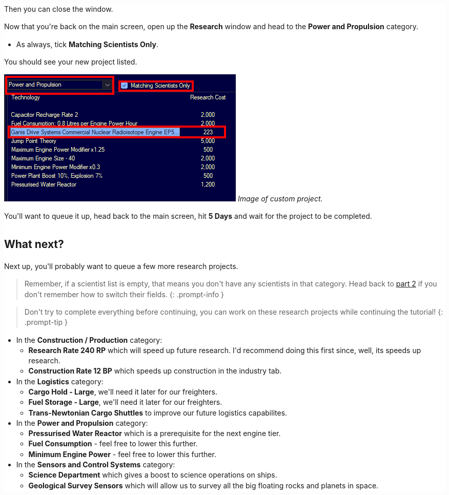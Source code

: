 Then you can close the window.

Now that you're back on the main screen, open up the **Research** window and head to the **Power and Propulsion** category.

- As always, tick **Matching Scientists Only**.

You should see your new project listed.

![img-description](/assets/img/aurora4x/tutorial3/research4.png)
_Image of custom project._

You'll want to queue it up, head back to the main screen, hit **5 Days** and wait for the project to be completed.

## What next?

Next up, you'll probably want to queue a few more research projects.

> Remember, if a scientist list is empty, that means you don't have any scientists in that category. Head back to [part 2](https://7w1.github.io/posts/tutorial2/#switching-professions) if you don't remember how to switch their fields.
{: .prompt-info }

> Don't try to complete everything before continuing, you can work on these research projects while continuing the tutorial!
{: .prompt-tip }

- In the **Construction / Production** category:
    - **Research Rate 240 RP** which will speed up future research. I'd recommend doing this first since, well, its speeds up research.
    - **Construction Rate 12 BP** which speeds up construction in the industry tab.
- In the **Logistics** category:
    - **Cargo Hold - Large**, we'll need it later for our freighters.
    - **Fuel Storage - Large**, we'll need it later for our freighters.
    - **Trans-Newtonian Cargo Shuttles** to improve our future logistics capabilites.
- In the **Power and Propulsion** category:
    - **Pressurised Water Reactor** which is a prerequisite for the next engine tier.
    - **Fuel Consumption** - feel free to lower this further.
    - **Minimum Engine Power** - feel free to lower this further.
- In the **Sensors and Control Systems** category:
    - **Science Department** which gives a boost to science operations on ships.
    - **Geological Survey Sensors** which will allow us to survey all the big floating rocks and planets in space.
